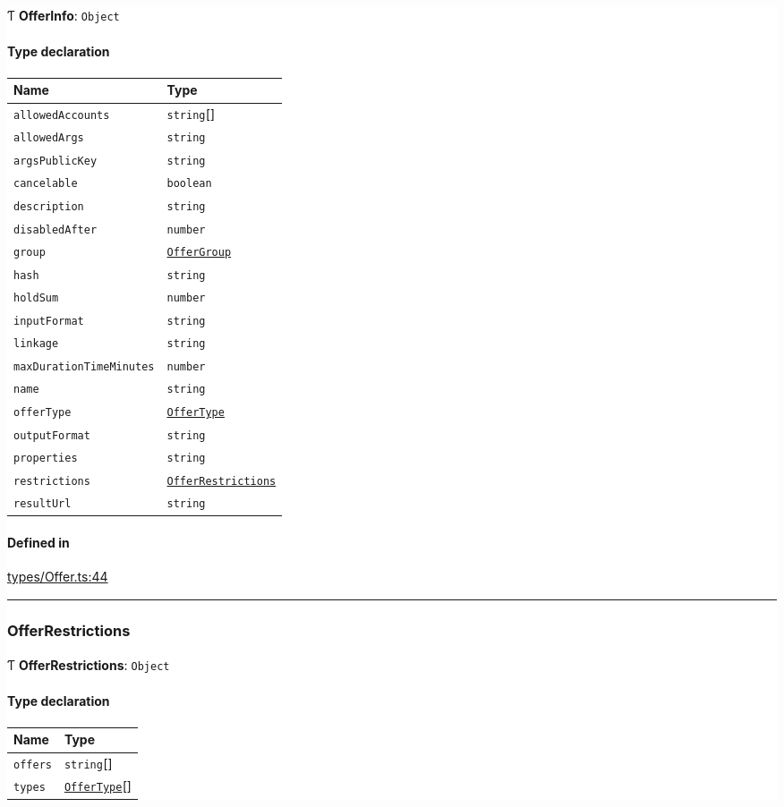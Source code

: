 Ƭ **OfferInfo**: `Object`

#### Type declaration

| Name | Type |
| :------ | :------ |
| `allowedAccounts` | `string`[] |
| `allowedArgs` | `string` |
| `argsPublicKey` | `string` |
| `cancelable` | `boolean` |
| `description` | `string` |
| `disabledAfter` | `number` |
| `group` | [`OfferGroup`](enums/OfferGroup.md) |
| `hash` | `string` |
| `holdSum` | `number` |
| `inputFormat` | `string` |
| `linkage` | `string` |
| `maxDurationTimeMinutes` | `number` |
| `name` | `string` |
| `offerType` | [`OfferType`](enums/OfferType.md) |
| `outputFormat` | `string` |
| `properties` | `string` |
| `restrictions` | [`OfferRestrictions`](modules.md#offerrestrictions) |
| `resultUrl` | `string` |

#### Defined in

[types/Offer.ts:44](https://github.com/Super-Protocol/sp-sdk-js/blob/1c37a1d/src/types/Offer.ts#L44)

___

### OfferRestrictions

Ƭ **OfferRestrictions**: `Object`

#### Type declaration

| Name | Type |
| :------ | :------ |
| `offers` | `string`[] |
| `types` | [`OfferType`](enums/OfferType.md)[] |

